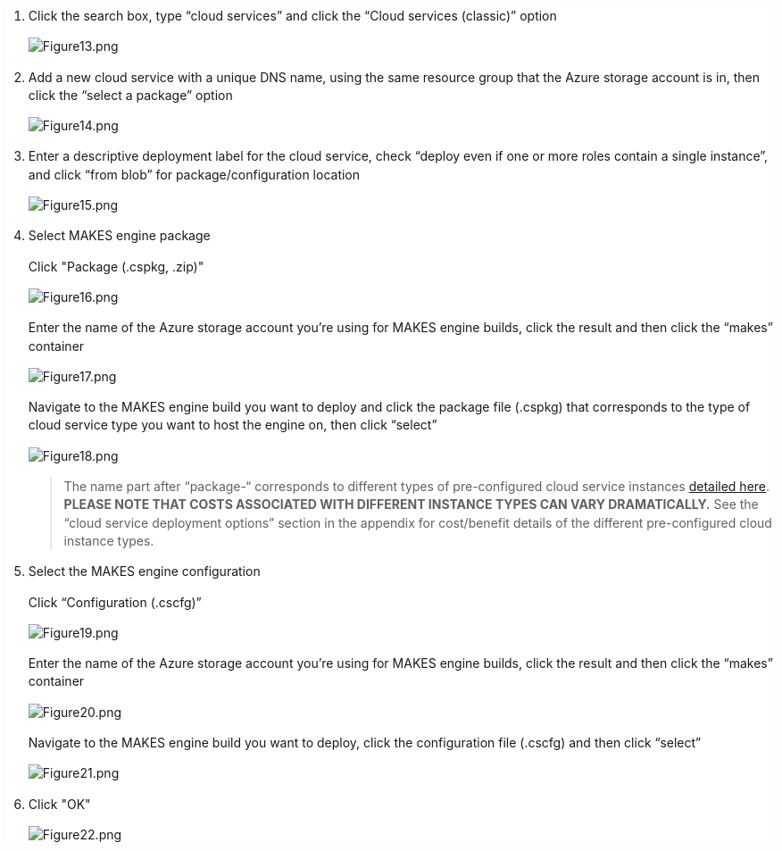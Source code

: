 1. Click the search box, type “cloud services” and click the “Cloud services (classic)” option

    ![Figure13.png](Figure13.png)

2. Add a new cloud service with a unique DNS name, using the same resource group that the Azure storage account is in, then click the “select a package” option

    ![Figure14.png](Figure14.png)

3. Enter a descriptive deployment label for the cloud service, check “deploy even if one or more roles contain a single instance”, and click “from blob” for package/configuration location

    ![Figure15.png](Figure15.png)

4. Select MAKES engine package

    Click "Package (.cspkg, .zip)"

    ![Figure16.png](Figure16.png)

    Enter the name of the Azure storage account you’re using for MAKES engine builds, click the result and then click the “makes” container

    ![Figure17.png](Figure17.png)

    Navigate to the MAKES engine build you want to deploy and click the package file (.cspkg) that corresponds to the type of cloud service type you want to host the engine on, then click “select”

    ![Figure18.png](Figure18.png)

    > The name part after “package-“ corresponds to different types of pre-configured cloud service instances [detailed here](https://azure.microsoft.com/en-us/pricing/details/cloud-services/). **PLEASE NOTE THAT COSTS ASSOCIATED WITH DIFFERENT INSTANCE TYPES CAN VARY DRAMATICALLY.** See the “cloud service deployment options” section in the appendix for cost/benefit details of the different pre-configured cloud instance types.

5. Select the MAKES engine configuration

    Click “Configuration (.cscfg)”

    ![Figure19.png](Figure19.png)

    Enter the name of the Azure storage account you’re using for MAKES engine builds, click the result and then click the “makes” container

    ![Figure20.png](Figure20.png)

    Navigate to the MAKES engine build you want to deploy, click the configuration file (.cscfg) and then click “select”

    ![Figure21.png](Figure21.png)

6. Click "OK"

    ![Figure22.png](Figure22.png)
